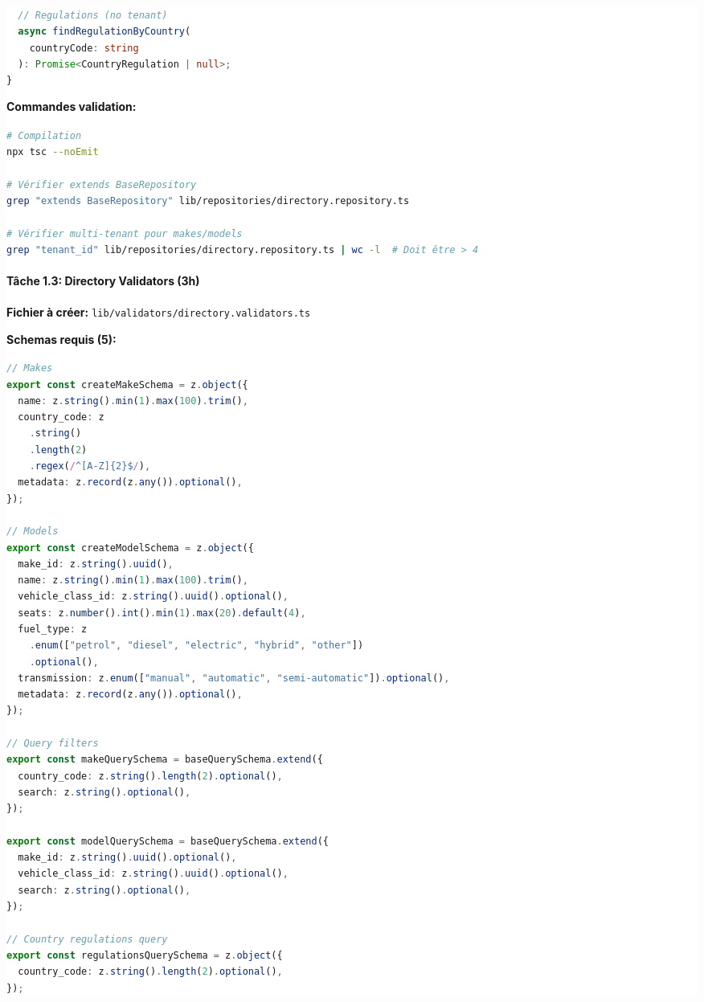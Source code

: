 ```typescript
  // Regulations (no tenant)
  async findRegulationByCountry(
    countryCode: string
  ): Promise<CountryRegulation | null>;
}
```

**Commandes validation:**

```bash
# Compilation
npx tsc --noEmit

# Vérifier extends BaseRepository
grep "extends BaseRepository" lib/repositories/directory.repository.ts

# Vérifier multi-tenant pour makes/models
grep "tenant_id" lib/repositories/directory.repository.ts | wc -l  # Doit être > 4
```

#### Tâche 1.3: Directory Validators (3h)

**Fichier à créer:** `lib/validators/directory.validators.ts`

**Schemas requis (5):**

```typescript
// Makes
export const createMakeSchema = z.object({
  name: z.string().min(1).max(100).trim(),
  country_code: z
    .string()
    .length(2)
    .regex(/^[A-Z]{2}$/),
  metadata: z.record(z.any()).optional(),
});

// Models
export const createModelSchema = z.object({
  make_id: z.string().uuid(),
  name: z.string().min(1).max(100).trim(),
  vehicle_class_id: z.string().uuid().optional(),
  seats: z.number().int().min(1).max(20).default(4),
  fuel_type: z
    .enum(["petrol", "diesel", "electric", "hybrid", "other"])
    .optional(),
  transmission: z.enum(["manual", "automatic", "semi-automatic"]).optional(),
  metadata: z.record(z.any()).optional(),
});

// Query filters
export const makeQuerySchema = baseQuerySchema.extend({
  country_code: z.string().length(2).optional(),
  search: z.string().optional(),
});

export const modelQuerySchema = baseQuerySchema.extend({
  make_id: z.string().uuid().optional(),
  vehicle_class_id: z.string().uuid().optional(),
  search: z.string().optional(),
});

// Country regulations query
export const regulationsQuerySchema = z.object({
  country_code: z.string().length(2).optional(),
});
```